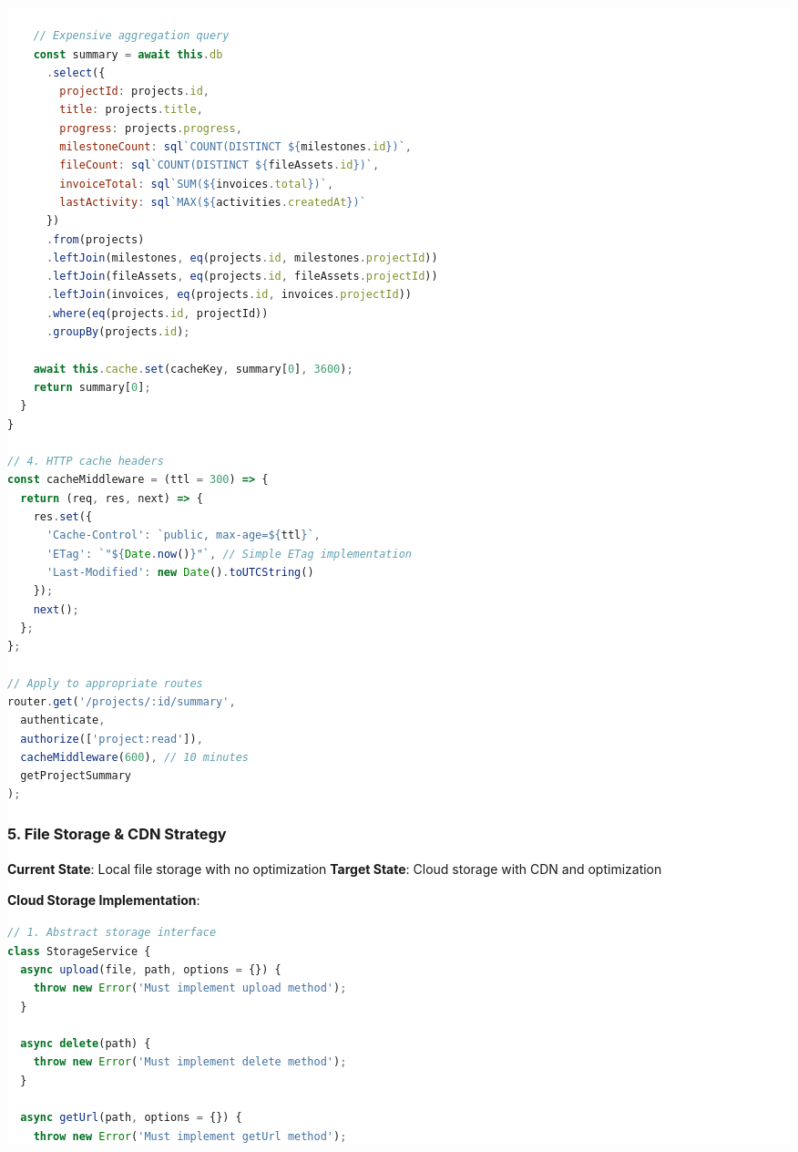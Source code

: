 ```javascript

    // Expensive aggregation query
    const summary = await this.db
      .select({
        projectId: projects.id,
        title: projects.title,
        progress: projects.progress,
        milestoneCount: sql`COUNT(DISTINCT ${milestones.id})`,
        fileCount: sql`COUNT(DISTINCT ${fileAssets.id})`,
        invoiceTotal: sql`SUM(${invoices.total})`,
        lastActivity: sql`MAX(${activities.createdAt})`
      })
      .from(projects)
      .leftJoin(milestones, eq(projects.id, milestones.projectId))
      .leftJoin(fileAssets, eq(projects.id, fileAssets.projectId))
      .leftJoin(invoices, eq(projects.id, invoices.projectId))
      .where(eq(projects.id, projectId))
      .groupBy(projects.id);

    await this.cache.set(cacheKey, summary[0], 3600);
    return summary[0];
  }
}

// 4. HTTP cache headers
const cacheMiddleware = (ttl = 300) => {
  return (req, res, next) => {
    res.set({
      'Cache-Control': `public, max-age=${ttl}`,
      'ETag': `"${Date.now()}"`, // Simple ETag implementation
      'Last-Modified': new Date().toUTCString()
    });
    next();
  };
};

// Apply to appropriate routes
router.get('/projects/:id/summary', 
  authenticate,
  authorize(['project:read']),
  cacheMiddleware(600), // 10 minutes
  getProjectSummary
);
```

### 5. File Storage & CDN Strategy

**Current State**: Local file storage with no optimization
**Target State**: Cloud storage with CDN and optimization

**Cloud Storage Implementation**:
```javascript
// 1. Abstract storage interface
class StorageService {
  async upload(file, path, options = {}) {
    throw new Error('Must implement upload method');
  }
  
  async delete(path) {
    throw new Error('Must implement delete method');
  }
  
  async getUrl(path, options = {}) {
    throw new Error('Must implement getUrl method');
```